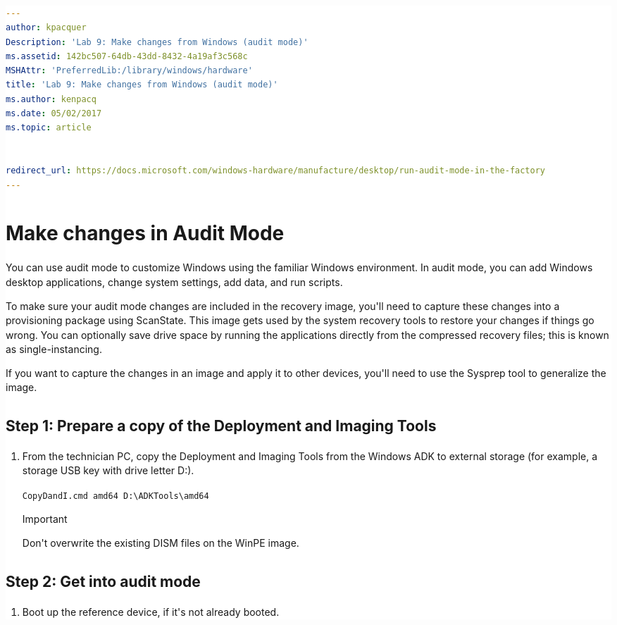 ```yaml
---
author: kpacquer
Description: 'Lab 9: Make changes from Windows (audit mode)'
ms.assetid: 142bc507-64db-43dd-8432-4a19af3c568c
MSHAttr: 'PreferredLib:/library/windows/hardware'
title: 'Lab 9: Make changes from Windows (audit mode)'
ms.author: kenpacq
ms.date: 05/02/2017
ms.topic: article


redirect_url: https://docs.microsoft.com/windows-hardware/manufacture/desktop/run-audit-mode-in-the-factory
---
```


# Make changes in Audit Mode

You can use audit mode to customize Windows using the familiar Windows environment. In audit mode, you can add Windows desktop applications, change system settings, add data, and run scripts.  

To make sure your audit mode changes are included in the recovery image, you'll need to capture these changes into a provisioning package using ScanState. This image gets used by the system recovery tools to restore your changes if things go wrong. You can optionally save drive space by running the applications directly from the compressed recovery files; this is known as single-instancing.

If you want to capture the changes in an image and apply it to other devices, you'll need to use the Sysprep tool to generalize the image.


## <span id="Prepare_a_copy_of_the_Deployment_and_Imaging_Tools"></span><span id="prepare_a_copy_of_the_deployment_and_imaging Tools"></span><span id="PREPARE_A_COPY_OF_THE_DEPLOYMENT_AND_IMAGING_TOOLS"></span>Step 1: Prepare a copy of the Deployment and Imaging Tools


1.  From the technician PC, copy the Deployment and Imaging Tools from the Windows ADK to external storage (for example, a storage USB key with drive letter D:).

    ```
    CopyDandI.cmd amd64 D:\ADKTools\amd64
    ```
    
    > [!Important]
    > Don't overwrite the existing DISM files on the WinPE image.

## <span id="Get_into_audit_mode"></span>Step 2: Get into audit mode

1.  Boot up the reference device, if it's not already booted.

